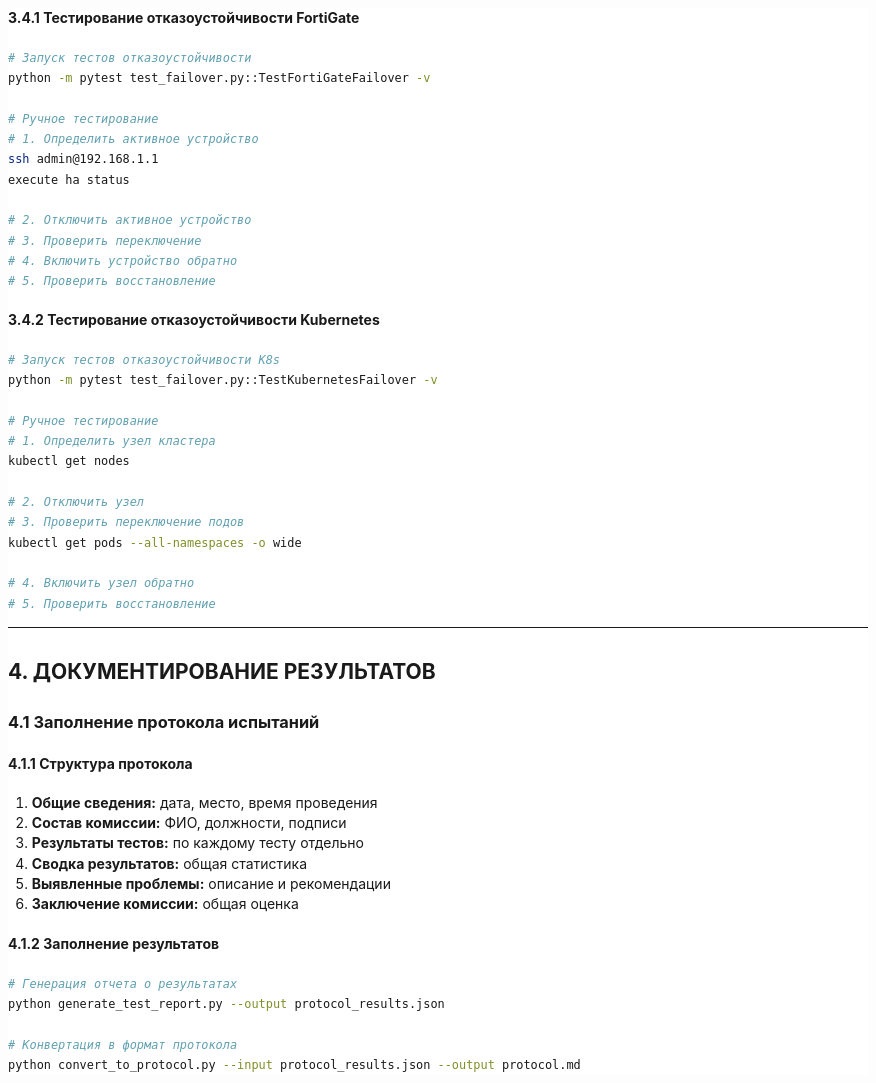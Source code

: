#### 3.4.1 Тестирование отказоустойчивости FortiGate
```bash
# Запуск тестов отказоустойчивости
python -m pytest test_failover.py::TestFortiGateFailover -v

# Ручное тестирование
# 1. Определить активное устройство
ssh admin@192.168.1.1
execute ha status

# 2. Отключить активное устройство
# 3. Проверить переключение
# 4. Включить устройство обратно
# 5. Проверить восстановление
```

#### 3.4.2 Тестирование отказоустойчивости Kubernetes
```bash
# Запуск тестов отказоустойчивости K8s
python -m pytest test_failover.py::TestKubernetesFailover -v

# Ручное тестирование
# 1. Определить узел кластера
kubectl get nodes

# 2. Отключить узел
# 3. Проверить переключение подов
kubectl get pods --all-namespaces -o wide

# 4. Включить узел обратно
# 5. Проверить восстановление
```

---

## 4. ДОКУМЕНТИРОВАНИЕ РЕЗУЛЬТАТОВ

### 4.1 Заполнение протокола испытаний

#### 4.1.1 Структура протокола
1. **Общие сведения:** дата, место, время проведения
2. **Состав комиссии:** ФИО, должности, подписи
3. **Результаты тестов:** по каждому тесту отдельно
4. **Сводка результатов:** общая статистика
5. **Выявленные проблемы:** описание и рекомендации
6. **Заключение комиссии:** общая оценка

#### 4.1.2 Заполнение результатов
```bash
# Генерация отчета о результатах
python generate_test_report.py --output protocol_results.json

# Конвертация в формат протокола
python convert_to_protocol.py --input protocol_results.json --output protocol.md
```
